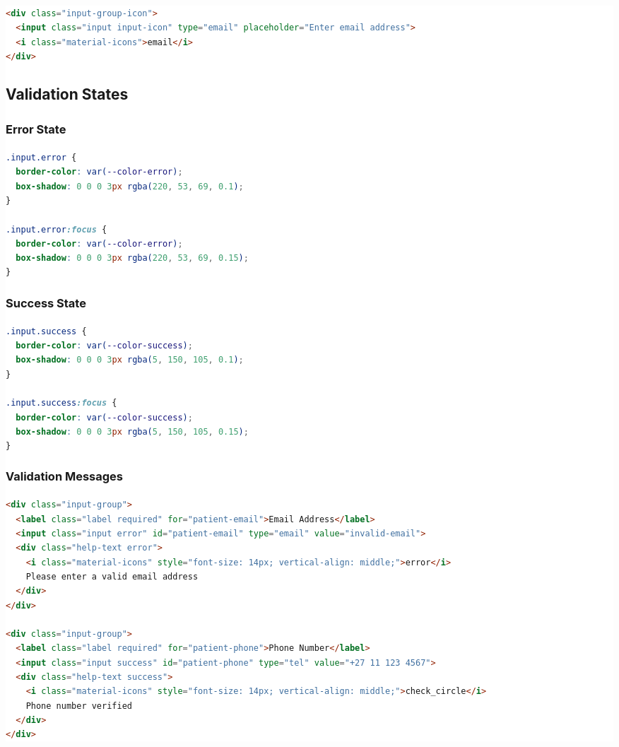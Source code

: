 ```html
<div class="input-group-icon">
  <input class="input input-icon" type="email" placeholder="Enter email address">
  <i class="material-icons">email</i>
</div>
```

## Validation States

### Error State
```css
.input.error {
  border-color: var(--color-error);
  box-shadow: 0 0 0 3px rgba(220, 53, 69, 0.1);
}

.input.error:focus {
  border-color: var(--color-error);
  box-shadow: 0 0 0 3px rgba(220, 53, 69, 0.15);
}
```

### Success State
```css
.input.success {
  border-color: var(--color-success);
  box-shadow: 0 0 0 3px rgba(5, 150, 105, 0.1);
}

.input.success:focus {
  border-color: var(--color-success);
  box-shadow: 0 0 0 3px rgba(5, 150, 105, 0.15);
}
```

### Validation Messages
```html
<div class="input-group">
  <label class="label required" for="patient-email">Email Address</label>
  <input class="input error" id="patient-email" type="email" value="invalid-email">
  <div class="help-text error">
    <i class="material-icons" style="font-size: 14px; vertical-align: middle;">error</i>
    Please enter a valid email address
  </div>
</div>

<div class="input-group">
  <label class="label required" for="patient-phone">Phone Number</label>
  <input class="input success" id="patient-phone" type="tel" value="+27 11 123 4567">
  <div class="help-text success">
    <i class="material-icons" style="font-size: 14px; vertical-align: middle;">check_circle</i>
    Phone number verified
  </div>
</div>
```
